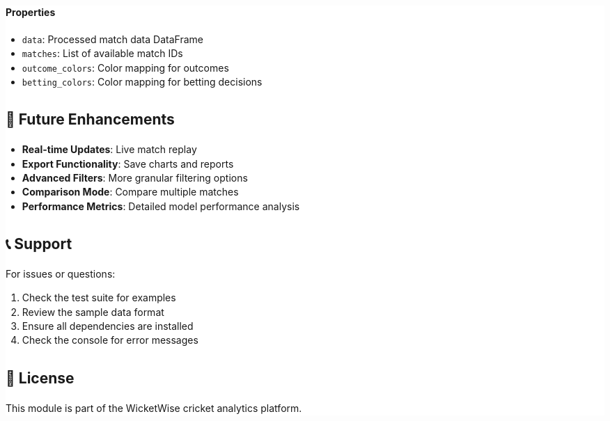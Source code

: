 #### Properties
- `data`: Processed match data DataFrame
- `matches`: List of available match IDs
- `outcome_colors`: Color mapping for outcomes
- `betting_colors`: Color mapping for betting decisions

## 🎯 Future Enhancements

- **Real-time Updates**: Live match replay
- **Export Functionality**: Save charts and reports
- **Advanced Filters**: More granular filtering options
- **Comparison Mode**: Compare multiple matches
- **Performance Metrics**: Detailed model performance analysis

## 📞 Support

For issues or questions:
1. Check the test suite for examples
2. Review the sample data format
3. Ensure all dependencies are installed
4. Check the console for error messages

## 📄 License

This module is part of the WicketWise cricket analytics platform. 